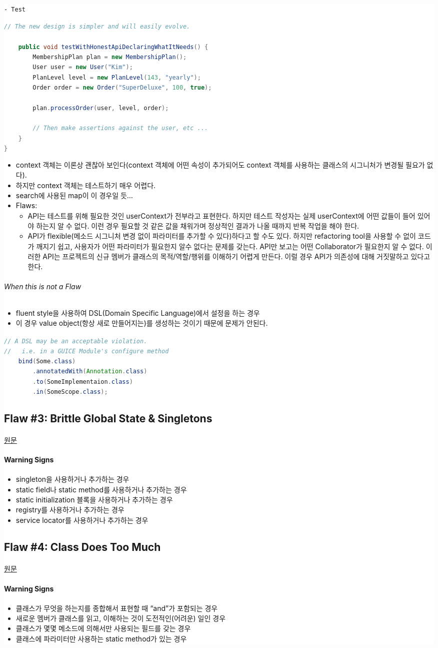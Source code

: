 	- Test

```java
// The new design is simpler and will easily evolve.
 
    public void testWithHonestApiDeclaringWhatItNeeds() {
        MembershipPlan plan = new MembershipPlan();
        User user = new User("Kim");
        PlanLevel level = new PlanLevel(143, "yearly");
        Order order = new Order("SuperDeluxe", 100, true);
 
        plan.processOrder(user, level, order);
 
        // Then make assertions against the user, etc ...
    }
}
```

- context 객체는 이론상 괜찮아 보인다(context 객체에 어떤 속성이 추가되어도 context 객체를 사용하는 클래스의 시그니처가 변경될 필요가 없다).
- 하지만 context 객체는 테스트하기 매우 어렵다.
- search에 사용된 map이 이 경우일 듯…
- Flaws:
    - API는 테스트를 위해 필요한 것인 userContext가 전부라고 표현한다. 하지만 테스트 작성자는 실제 userContext에 어떤 값들이 들어 있어야 하는지 알 수 없다. 이런 경우 필요할 것 같은 값을 채워가며 정상적인 결과가 나올 때까지 반복 작업을 해야 한다.
    - API가 flexible(메소드 시그니처 변경 없이 파라미터를 추가할 수 있다)하다고 할 수도 있다. 하지만 refactoring tool을 사용할 수 없이 코드가 깨지기 쉽고, 사용자가 어떤 파라미터가 필요한지 알수 없다는 문제를 갖는다. API만 보고는 어떤 Collaborator가 필요한지 알 수 없다. 이러한 API는 프로젝트의 신규 멤버가 클래스의 목적/역할/행위를 이해하기 어렵게 만든다. 이럴 경우 API가 의존성에 대해 거짓말하고 있다고 한다.

###### When this is not a Flaw

- fluent style을 사용하여 DSL(Domain Specific Language)에서 설정을 하는 경우
- 이 경우 value object(항상 새로 만들어지는)를 생성하는 것이기 때문에 문제가 안된다.

```java
// A DSL may be an acceptable violation.
//   i.e. in a GUICE Module's configure method
    bind(Some.class)
        .annotatedWith(Annotation.class)
        .to(SomeImplementaion.class)
        .in(SomeScope.class);
```

## Flaw #3: Brittle Global State & Singletons

[원문](http://misko.hevery.com/code-reviewers-guide/flaw-brittle-global-state-singletons)

#### Warning Signs

- singleton을 사용하거나 추가하는 경우
- static field나 static method를 사용하거나 추가하는 경우
- static initialization 블록을 사용하거나 추가하는 경우
- registry를 사용하거나 추가하는 경우
- service locator를 사용하거나 추가하는 경우

## Flaw #4: Class Does Too Much

[원문](http://misko.hevery.com/code-reviewers-guide/flaw-class-does-too-much)

#### Warning Signs

- 클래스가 무엇을 하는지를 종합해서 표현할 때 “and”가 포함되는 경우
- 새로운 멤버가 클래스를 읽고, 이해하는 것이 도전적인(어려운) 일인 경우
- 클래스가 몇몇 메소드에 의해서만 사용되는 필드를 갖는 경우
- 클래스에 파라미터만 사용하는 static method가 있는 경우